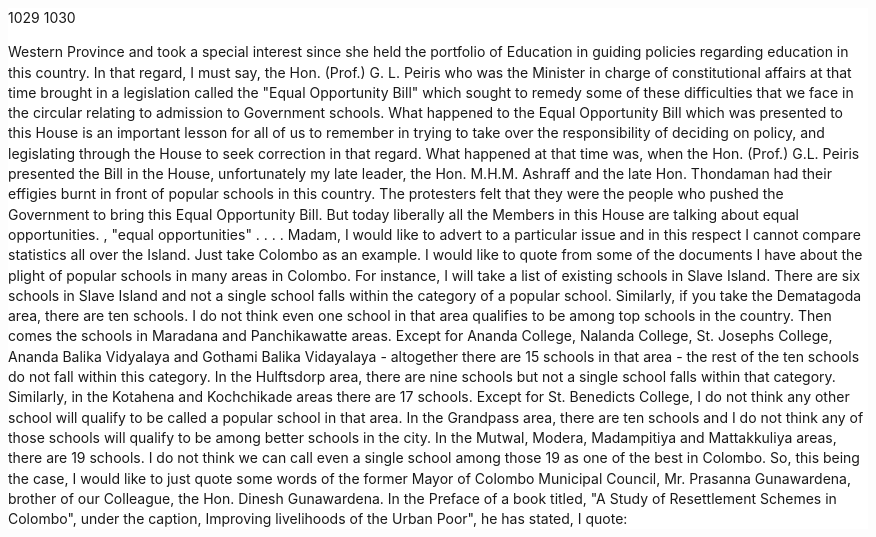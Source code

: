 1029 1030

Western Province and took a special interest since she held the portfolio of Education in guiding policies regarding education in this country. In that regard, I must say, the Hon. (Prof.) G. L. Peiris who was the Minister in charge of constitutional affairs at that time brought in a legislation called the "Equal Opportunity Bill" which sought to remedy some of these difficulties that we face in the circular relating to admission to Government schools. What happened to the Equal Opportunity Bill which was presented to this House is an important lesson for all of us to remember in trying to take over the responsibility of deciding on policy, and legislating through the House to seek correction in that regard. What happened at that time was, when the Hon. (Prof.) G.L. Peiris presented the Bill in the House, unfortunately my late leader, the Hon. M.H.M. Ashraff and the late Hon. Thondaman had their effigies burnt in front of popular schools in this country. The protesters felt that they were the people who pushed the Government to bring this Equal Opportunity Bill. But today liberally all the Members in this House are talking about equal opportunities. , "equal opportunities" . . . . Madam, I would like to advert to a particular issue and in this respect I cannot compare statistics all over the Island. Just take Colombo as an example. I would like to quote from some of the documents I have about the plight of popular schools in many areas in Colombo. For instance, I will take a list of existing schools in Slave Island. There are six schools in Slave Island and not a single school falls within the category of a popular school. Similarly, if you take the Dematagoda area, there are ten schools. I do not think even one school in that area qualifies to be among top schools in the country. Then comes the schools in Maradana and Panchikawatte areas. Except for Ananda College, Nalanda College, St. Josephs College, Ananda Balika Vidyalaya and Gothami Balika Vidayalaya - altogether there are 15 schools in that area - the rest of the ten schools do not fall within this category. In the Hulftsdorp area, there are nine schools but not a single school falls within that category. Similarly, in the Kotahena and Kochchikade areas there are 17 schools. Except for St. Benedicts College, I do not think any other school will qualify to be called a popular school in that area. In the Grandpass area, there are ten schools and I do not think any of those schools will qualify to be among better schools in the city. In the Mutwal, Modera, Madampitiya and Mattakkuliya areas, there are 19 schools. I do not think we can call even a single school among those 19 as one of the best in Colombo. So, this being the case, I would like to just quote some words of the former Mayor of Colombo Municipal Council, Mr. Prasanna Gunawardena, brother of our Colleague, the Hon. Dinesh Gunawardena. In the Preface of a book titled, "A Study of Resettlement Schemes in Colombo", under the caption, Improving livelihoods of the Urban Poor", he has stated, I quote:
